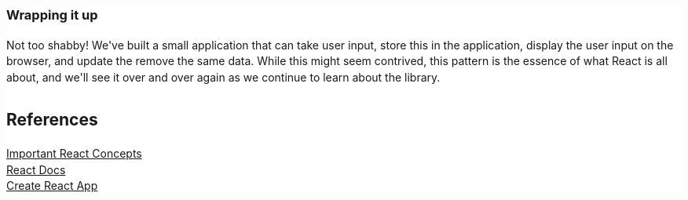 ### Wrapping it up

Not too shabby! We've built a small application that can take user input, store
this in the application, display the user input on the browser, and update the
remove the same data. While this might seem contrived, this pattern is the
essence of what React is all about, and we'll see it over and over again as we
continue to learn about the library.

## References

[Important React Concepts](react-concepts.html)  
[React Docs](https://reactjs.org/)  
[Create React App](https://github.com/facebook/create-react-app)
